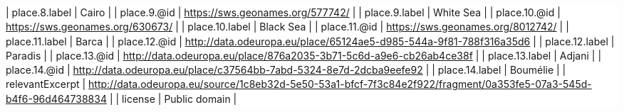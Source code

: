 | place.8.label | Cairo |
| place.9.@id | https://sws.geonames.org/577742/ |
| place.9.label | White Sea |
| place.10.@id | https://sws.geonames.org/630673/ |
| place.10.label | Black Sea |
| place.11.@id | https://sws.geonames.org/8012742/ |
| place.11.label | Barca |
| place.12.@id | http://data.odeuropa.eu/place/65124ae5-d985-544a-9f81-788f316a35d6 |
| place.12.label | Paradis |
| place.13.@id | http://data.odeuropa.eu/place/876a2035-3b71-5c6d-a9e6-cb26ab4ce38f |
| place.13.label | Adjani |
| place.14.@id | http://data.odeuropa.eu/place/c37564bb-7abd-5324-8e7d-2dcba9eefe92 |
| place.14.label | Boumélie |
| relevantExcerpt | http://data.odeuropa.eu/source/1c8eb32d-5e50-53a1-bfcf-7f3c84e2f922/fragment/0a353fe5-07a3-545d-b4f6-96d464738834 |
| license | Public domain |
